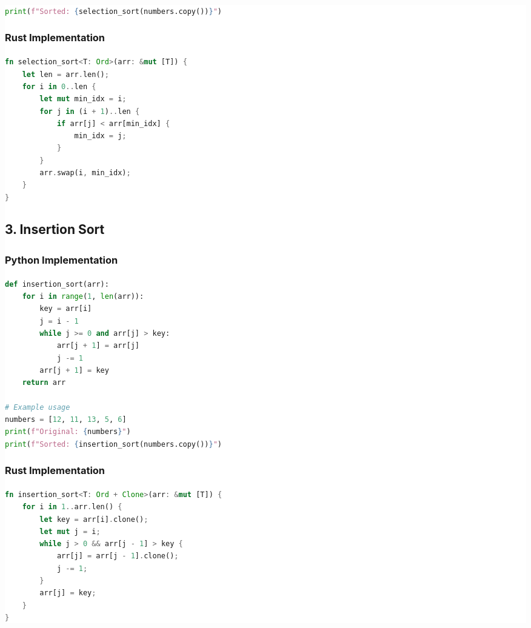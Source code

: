 ```python
print(f"Sorted: {selection_sort(numbers.copy())}")
```

### Rust Implementation
```rust
fn selection_sort<T: Ord>(arr: &mut [T]) {
    let len = arr.len();
    for i in 0..len {
        let mut min_idx = i;
        for j in (i + 1)..len {
            if arr[j] < arr[min_idx] {
                min_idx = j;
            }
        }
        arr.swap(i, min_idx);
    }
}
```

## 3. Insertion Sort

### Python Implementation
```python
def insertion_sort(arr):
    for i in range(1, len(arr)):
        key = arr[i]
        j = i - 1
        while j >= 0 and arr[j] > key:
            arr[j + 1] = arr[j]
            j -= 1
        arr[j + 1] = key
    return arr

# Example usage
numbers = [12, 11, 13, 5, 6]
print(f"Original: {numbers}")
print(f"Sorted: {insertion_sort(numbers.copy())}")
```

### Rust Implementation
```rust
fn insertion_sort<T: Ord + Clone>(arr: &mut [T]) {
    for i in 1..arr.len() {
        let key = arr[i].clone();
        let mut j = i;
        while j > 0 && arr[j - 1] > key {
            arr[j] = arr[j - 1].clone();
            j -= 1;
        }
        arr[j] = key;
    }
}
```
